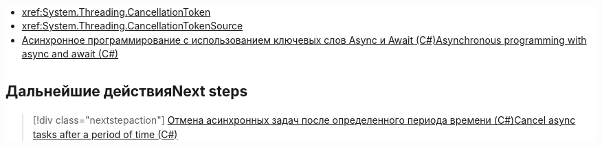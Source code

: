 - <xref:System.Threading.CancellationToken>
- <xref:System.Threading.CancellationTokenSource>
- [<span data-ttu-id="8adb9-152">Асинхронное программирование с использованием ключевых слов Async и Await (C#)</span><span class="sxs-lookup"><span data-stu-id="8adb9-152">Asynchronous programming with async and await (C#)</span></span>](index.md)

## <a name="next-steps"></a><span data-ttu-id="8adb9-153">Дальнейшие действия</span><span class="sxs-lookup"><span data-stu-id="8adb9-153">Next steps</span></span>

> [!div class="nextstepaction"]
> [<span data-ttu-id="8adb9-154">Отмена асинхронных задач после определенного периода времени (C#)</span><span class="sxs-lookup"><span data-stu-id="8adb9-154">Cancel async tasks after a period of time (C#)</span></span>](cancel-async-tasks-after-a-period-of-time.md)

